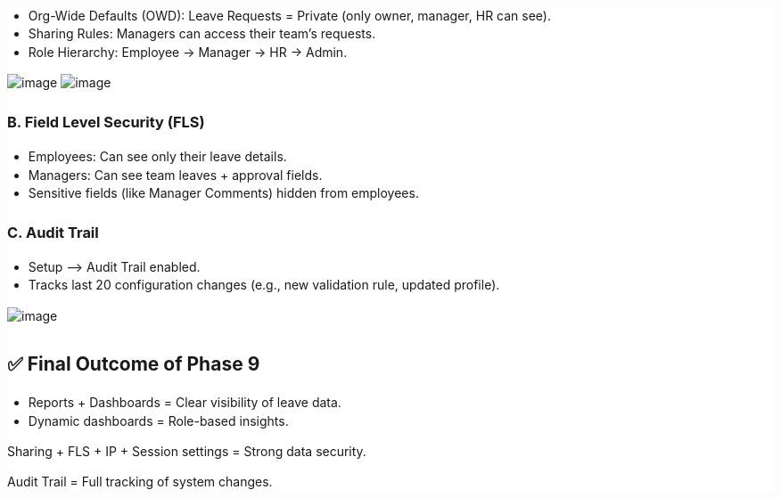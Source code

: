 - Org-Wide Defaults (OWD): Leave Requests = Private (only owner, manager, HR can see).
- Sharing Rules: Managers can access their team’s requests.
- Role Hierarchy: Employee → Manager → HR → Admin.

<img width="1892" height="903" alt="image" src="https://github.com/user-attachments/assets/87ece880-4595-410a-8bbd-cecaba878dfd" />
<img width="1905" height="912" alt="image" src="https://github.com/user-attachments/assets/68d3bb26-3741-446c-bfe3-11ba33707b7c" />



### B. Field Level Security (FLS)

- Employees: Can see only their leave details.
- Managers: Can see team leaves + approval fields.
- Sensitive fields (like Manager Comments) hidden from employees.


### C. Audit Trail

- Setup --> Audit Trail enabled.
- Tracks last 20 configuration changes (e.g., new validation rule, updated profile).
<img width="1895" height="903" alt="image" src="https://github.com/user-attachments/assets/766498e0-fc54-4c39-8ef0-f4d7f341cd67" />



## ✅ Final Outcome of Phase 9

- Reports + Dashboards = Clear visibility of leave data.
- Dynamic dashboards = Role-based insights.

Sharing + FLS + IP + Session settings = Strong data security.

Audit Trail = Full tracking of system changes.
